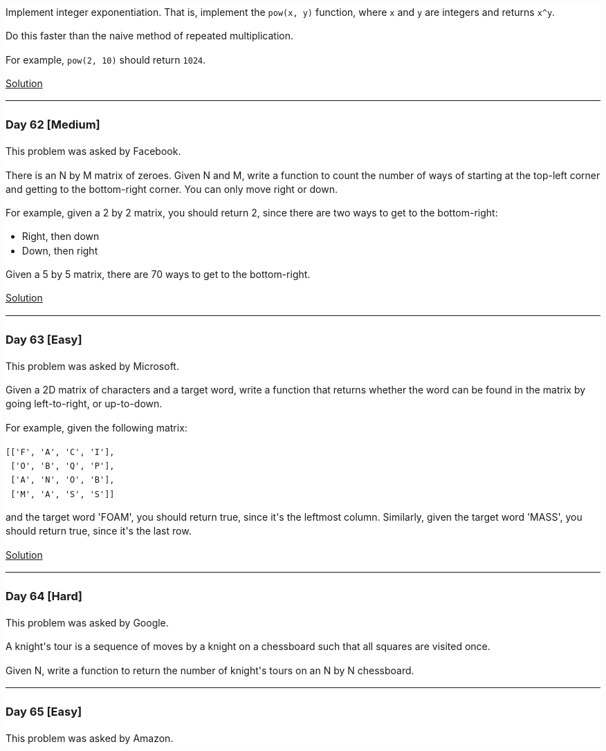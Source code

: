 Implement integer exponentiation. That is, implement the `pow(x, y)` function, where `x` and `y` are integers and returns `x^y`.

Do this faster than the naive method of repeated multiplication.

For example, `pow(2, 10)` should return `1024`.

[Solution](https://github.com/nzhoward/daily-coding-problem/blob/master/solutions/day61.py)

---
### Day 62 [Medium]
This problem was asked by Facebook.

There is an N by M matrix of zeroes. Given N and M, write a function to count the number of ways of starting at the top-left corner and getting to the bottom-right corner. You can only move right or down.

For example, given a 2 by 2 matrix, you should return 2, since there are two ways to get to the bottom-right:

* Right, then down
* Down, then right

Given a 5 by 5 matrix, there are 70 ways to get to the bottom-right.

[Solution](https://github.com/nzhoward/daily-coding-problem/blob/master/solutions/day62.py)

---
### Day 63 [Easy]
This problem was asked by Microsoft.

Given a 2D matrix of characters and a target word, write a function that returns whether the word can be found in the matrix by going left-to-right, or up-to-down.

For example, given the following matrix:
```
[['F', 'A', 'C', 'I'],
 ['O', 'B', 'Q', 'P'],
 ['A', 'N', 'O', 'B'],
 ['M', 'A', 'S', 'S']]
```
and the target word 'FOAM', you should return true, since it's the leftmost column. Similarly, given the target word 'MASS', you should return true, since it's the last row.

[Solution](https://github.com/nzhoward/daily-coding-problem/blob/master/solutions/day63.py)

---
### Day 64 [Hard]
This problem was asked by Google.

A knight's tour is a sequence of moves by a knight on a chessboard such that all squares are visited once.

Given N, write a function to return the number of knight's tours on an N by N chessboard.

---
### Day 65 [Easy]
This problem was asked by Amazon.
